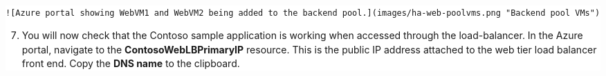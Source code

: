     ![Azure portal showing WebVM1 and WebVM2 being added to the backend pool.](images/ha-web-poolvms.png "Backend pool VMs")

7. You will now check that the Contoso sample application is working when accessed through the load-balancer. In the Azure portal, navigate to the **ContosoWebLBPrimaryIP** resource. This is the public IP address attached to the web tier load balancer front end. Copy the **DNS name** to the clipboard.
